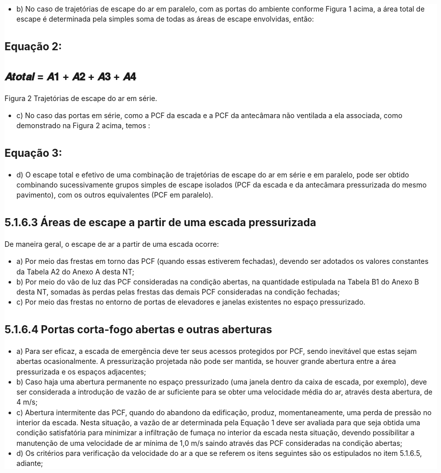 
- b) No caso de trajetórias de escape do ar em paralelo, com as portas do ambiente conforme Figura 1 acima, a área total de escape é determinada pela simples soma de todas as áreas de escape envolvidas, então:

## Equação 2:

## 𝑨𝒕𝒐𝒕𝒂𝒍 = 𝑨𝟏 + 𝑨𝟐 + 𝑨𝟑 + 𝑨𝟒

Figura 2 Trajetórias de escape do ar em série.



- c) No caso das portas em série, como a PCF da escada e a PCF da antecâmara não ventilada a ela associada, como demonstrado na Figura 2 acima, temos :

## Equação 3:



- d) O escape total e efetivo de uma combinação de trajetórias de escape do ar em série e em paralelo, pode ser obtido combinando sucessivamente grupos simples de escape isolados (PCF da escada e da antecâmara pressurizada do mesmo pavimento), com os outros equivalentes (PCF em paralelo).

## 5.1.6.3 Áreas de escape a partir de uma escada pressurizada

De maneira geral, o escape de ar a partir de uma escada ocorre:

- a) Por meio das frestas em torno das PCF (quando essas estiverem fechadas), devendo ser adotados os valores constantes da Tabela A2 do Anexo A desta NT;
- b) Por meio do vão de luz das PCF consideradas na condição abertas, na quantidade estipulada na Tabela B1 do Anexo B desta NT, somadas às perdas pelas frestas das demais PCF consideradas na condição fechadas;
- c) Por meio das frestas no entorno de portas de elevadores e janelas existentes no espaço pressurizado.

## 5.1.6.4 Portas corta-fogo abertas e outras aberturas

- a) Para ser eficaz, a escada de emergência deve ter seus acessos protegidos por PCF, sendo inevitável que estas sejam abertas ocasionalmente. A pressurização projetada não pode ser mantida, se houver grande abertura entre a área pressurizada e os espaços adjacentes;
- b) Caso haja uma abertura permanente no espaço pressurizado (uma janela dentro da caixa de escada, por exemplo), deve ser considerada a introdução de vazão de ar suficiente para se obter uma velocidade média do ar, através desta abertura, de 4 m/s;
- c) Abertura intermitente das PCF, quando do abandono da edificação, produz, momentaneamente, uma perda de pressão no interior da escada. Nesta situação, a vazão de ar determinada pela Equação 1 deve ser avaliada para que seja obtida uma condição satisfatória para minimizar a infiltração de fumaça no  interior  da  escada  nesta  situação,  devendo  possibilitar  a  manutenção  de  uma  velocidade  de  ar mínima de 1,0 m/s saindo através das PCF consideradas na condição abertas;
- d) Os critérios para verificação da velocidade do ar a que se referem os itens seguintes são os estipulados no item 5.1.6.5, adiante;
